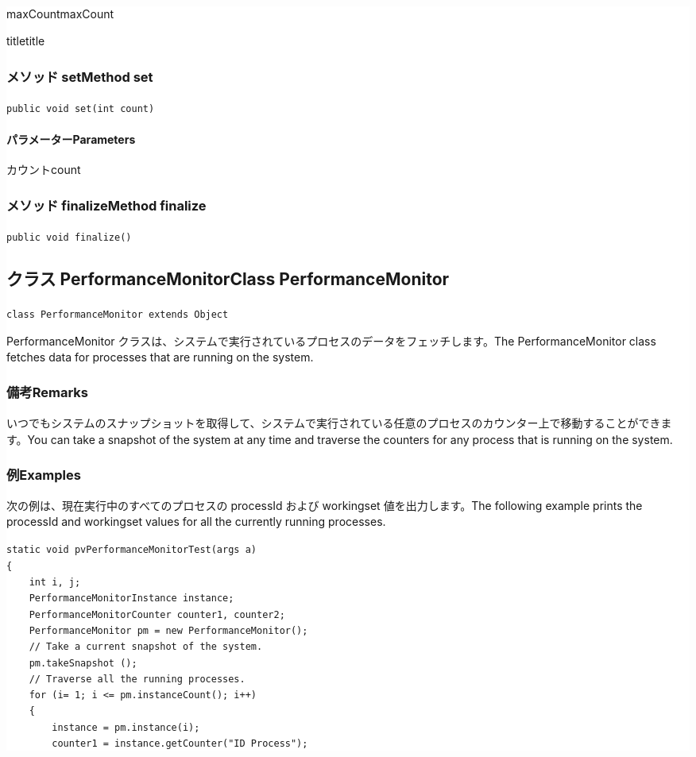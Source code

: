 <span data-ttu-id="d033e-274">maxCount</span><span class="sxs-lookup"><span data-stu-id="d033e-274">maxCount</span></span>  



<span data-ttu-id="d033e-275">title</span><span class="sxs-lookup"><span data-stu-id="d033e-275">title</span></span>  

### <a name="method-set"></a><span data-ttu-id="d033e-276">メソッド set</span><span class="sxs-lookup"><span data-stu-id="d033e-276">Method set</span></span>

    public void set(int count)

#### <a name="parameters"></a><span data-ttu-id="d033e-277">パラメーター</span><span class="sxs-lookup"><span data-stu-id="d033e-277">Parameters</span></span>

<span data-ttu-id="d033e-278">カウント</span><span class="sxs-lookup"><span data-stu-id="d033e-278">count</span></span>  

### <a name="method-finalize"></a><span data-ttu-id="d033e-279">メソッド finalize</span><span class="sxs-lookup"><span data-stu-id="d033e-279">Method finalize</span></span>

    public void finalize()

## <a name="class-performancemonitor"></a><span data-ttu-id="d033e-280">クラス PerformanceMonitor</span><span class="sxs-lookup"><span data-stu-id="d033e-280">Class PerformanceMonitor</span></span>
    class PerformanceMonitor extends Object

<span data-ttu-id="d033e-281">PerformanceMonitor クラスは、システムで実行されているプロセスのデータをフェッチします。</span><span class="sxs-lookup"><span data-stu-id="d033e-281">The PerformanceMonitor class fetches data for processes that are running on the system.</span></span>

### <a name="remarks"></a><span data-ttu-id="d033e-282">備考</span><span class="sxs-lookup"><span data-stu-id="d033e-282">Remarks</span></span>

<span data-ttu-id="d033e-283">いつでもシステムのスナップショットを取得して、システムで実行されている任意のプロセスのカウンター上で移動することができます。</span><span class="sxs-lookup"><span data-stu-id="d033e-283">You can take a snapshot of the system at any time and traverse the counters for any process that is running on the system.</span></span>

### <a name="examples"></a><span data-ttu-id="d033e-284">例</span><span class="sxs-lookup"><span data-stu-id="d033e-284">Examples</span></span>

<span data-ttu-id="d033e-285">次の例は、現在実行中のすべてのプロセスの processId および workingset 値を出力します。</span><span class="sxs-lookup"><span data-stu-id="d033e-285">The following example prints the processId and workingset values for all the currently running processes.</span></span>

    static void pvPerformanceMonitorTest(args a) 
    { 
        int i, j;  
        PerformanceMonitorInstance instance;  
        PerformanceMonitorCounter counter1, counter2;  
        PerformanceMonitor pm = new PerformanceMonitor();  
        // Take a current snapshot of the system. 
        pm.takeSnapshot ();  
        // Traverse all the running processes. 
        for (i= 1; i <= pm.instanceCount(); i++)  
        {  
            instance = pm.instance(i);  
            counter1 = instance.getCounter("ID Process");  